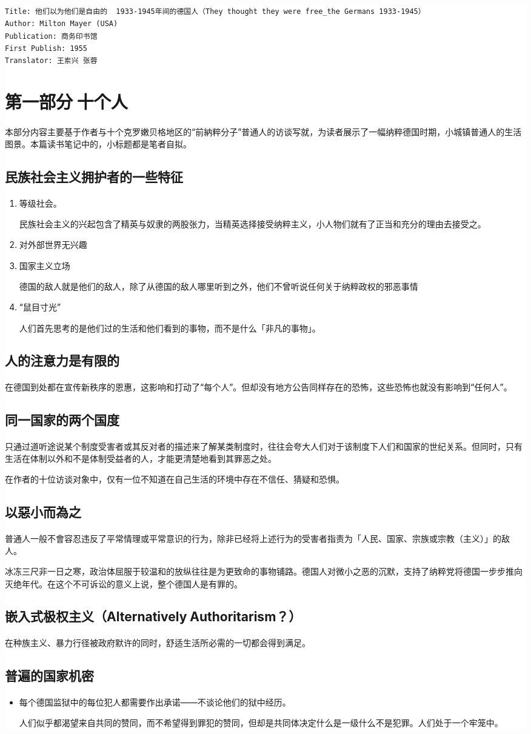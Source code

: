 ```
Title: 他们以为他们是自由的  1933-1945年间的德国人（They thought they were free_the Germans 1933-1945）
Author: Milton Mayer (USA)
Publication: 商务印书馆
First Publish: 1955
Translator: 王岽兴 张蓉
```

# 第一部分 十个人

本部分内容主要基于作者与十个克罗嫩贝格地区的“前納粹分子”普通人的访谈写就，为读者展示了一幅纳粹德国时期，小城镇普通人的生活图景。本篇读书笔记中的，小标题都是笔者自拟。

## 民族社会主义拥护者的一些特征

1. 等级社会。

   民族社会主义的兴起包含了精英与奴隶的两股张力，当精英选择接受纳粹主义，小人物们就有了正当和充分的理由去接受之。

2. 对外部世界无兴趣 

3. 国家主义立场

   德国的敌人就是他们的敌人，除了从德国的敌人哪里听到之外，他们不曾听说任何关于纳粹政权的邪恶事情

4. “鼠目寸光”

   人们首先思考的是他们过的生活和他们看到的事物，而不是什么「非凡的事物」。

## 人的注意力是有限的

在德国到处都在宣传新秩序的恩惠，这影响和打动了“每个人”。但却没有地方公告同样存在的恐怖，这些恐怖也就没有影响到“任何人”。

## 同一国家的两个国度

只通过道听途说某个制度受害者或其反对者的描述来了解某类制度时，往往会夸大人们对于该制度下人们和国家的世纪关系。但同时，只有生活在体制以外和不是体制受益者的人，才能更清楚地看到其罪恶之处。

在作者的十位访谈对象中，仅有一位不知道在自己生活的环境中存在不信任、猜疑和恐惧。

## 以惡小而為之

普通人一般不會容忍违反了平常情理或平常意识的行为，除非已经将上述行为的受害者指责为「人民、国家、宗族或宗教（主义）」的敌人。

冰冻三尺非一日之寒，政治体屈服于较温和的放纵往往是为更致命的事物铺路。德国人对微小之恶的沉默，支持了纳粹党将德国一步步推向灭绝年代。在这个不可诉讼的意义上说，整个德国人是有罪的。

## 嵌入式极权主义（Alternatively Authoritarism？）

在种族主义、暴力行径被政府默许的同时，舒适生活所必需的一切都会得到满足。

## 普遍的国家机密

- 每个德国监狱中的每位犯人都需要作出承诺——不谈论他们的狱中经历。

  人们似乎都渴望来自共同的赞同，而不希望得到罪犯的赞同，但却是共同体决定什么是一级什么不是犯罪。人们处于一个牢笼中。
